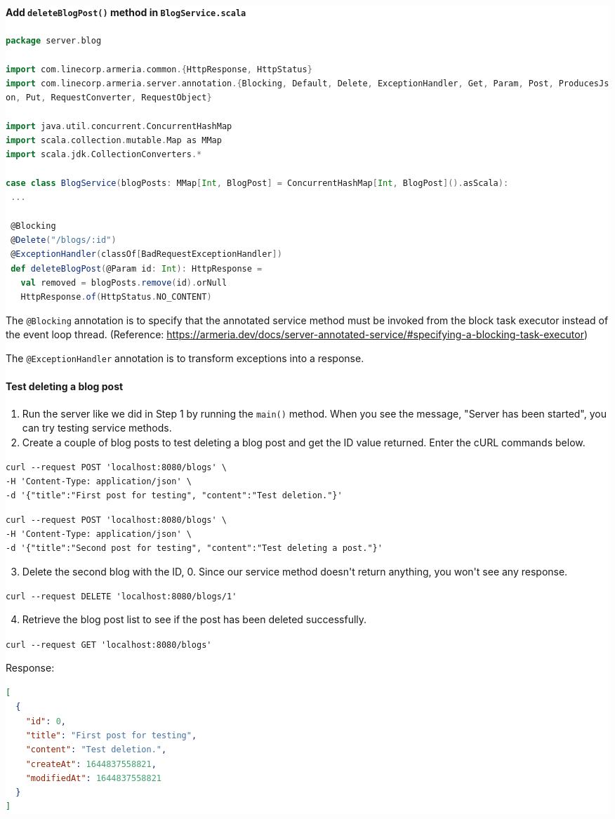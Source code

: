 #### Add `deleteBlogPost()` method in `BlogService.scala`

```scala
package server.blog

import com.linecorp.armeria.common.{HttpResponse, HttpStatus}
import com.linecorp.armeria.server.annotation.{Blocking, Default, Delete, ExceptionHandler, Get, Param, Post, ProducesJson, Put, RequestConverter, RequestObject}

import java.util.concurrent.ConcurrentHashMap
import scala.collection.mutable.Map as MMap
import scala.jdk.CollectionConverters.*

case class BlogService(blogPosts: MMap[Int, BlogPost] = ConcurrentHashMap[Int, BlogPost]().asScala):
 ...

 @Blocking
 @Delete("/blogs/:id")
 @ExceptionHandler(classOf[BadRequestExceptionHandler])
 def deleteBlogPost(@Param id: Int): HttpResponse =
   val removed = blogPosts.remove(id).orNull
   HttpResponse.of(HttpStatus.NO_CONTENT)
```

The `@Blocking` annotation is to specify that the annotated service method must be invoked from the block task executor instead of the event loop thread. (Reference: https://armeria.dev/docs/server-annotated-service/#specifying-a-blocking-task-executor)

The `@ExceptionHandler` annotation is to transform exceptions into a response.

#### Test deleting a blog post

1. Run the server like we did in Step 1 by running the `main()` method. When you see the message, "Server has been started", you can try testing service methods.
2. Create a couple of blog posts to test deleting a blog post and get the ID value returned. Enter the cURL commands below.
```shell
curl --request POST 'localhost:8080/blogs' \
-H 'Content-Type: application/json' \
-d '{"title":"First post for testing", "content":"Test deletion."}'
```
```shell
curl --request POST 'localhost:8080/blogs' \
-H 'Content-Type: application/json' \
-d '{"title":"Second post for testing", "content":"Test deleting a post."}'
```
3. Delete the second blog with the ID, 0. Since our service method doesn't return anything, you won't see any response.
```shell
curl --request DELETE 'localhost:8080/blogs/1'
```
4. Retrieve the blog post list to see if the post has been deleted successfully.
```shell
curl --request GET 'localhost:8080/blogs'
```
Response:
```json
[
  {
    "id": 0,
    "title": "First post for testing",
    "content": "Test deletion.",
    "createAt": 1644837558821,
    "modifiedAt": 1644837558821
  }
]
```